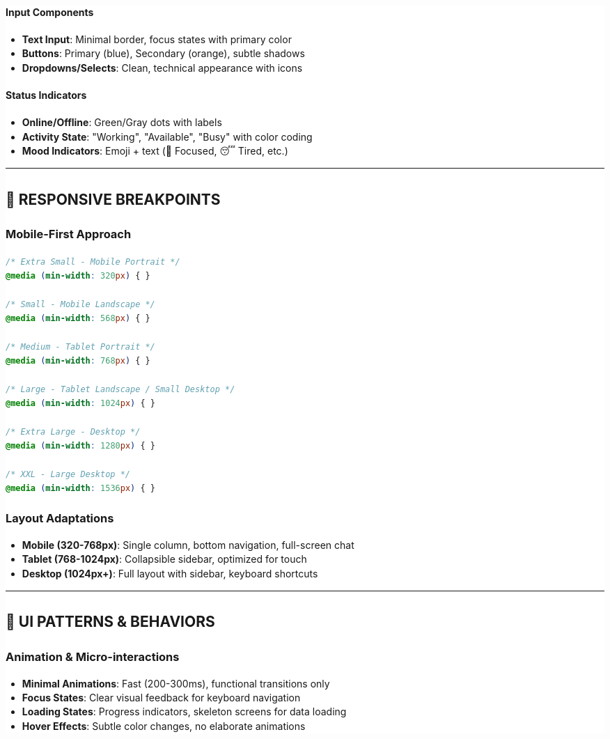 #### Input Components
- **Text Input**: Minimal border, focus states with primary color
- **Buttons**: Primary (blue), Secondary (orange), subtle shadows
- **Dropdowns/Selects**: Clean, technical appearance with icons

#### Status Indicators
- **Online/Offline**: Green/Gray dots with labels
- **Activity State**: "Working", "Available", "Busy" with color coding
- **Mood Indicators**: Emoji + text (🎯 Focused, 😴 Tired, etc.)

---

## 📱 RESPONSIVE BREAKPOINTS

### Mobile-First Approach
```css
/* Extra Small - Mobile Portrait */
@media (min-width: 320px) { }

/* Small - Mobile Landscape */  
@media (min-width: 568px) { }

/* Medium - Tablet Portrait */
@media (min-width: 768px) { }

/* Large - Tablet Landscape / Small Desktop */
@media (min-width: 1024px) { }

/* Extra Large - Desktop */
@media (min-width: 1280px) { }

/* XXL - Large Desktop */
@media (min-width: 1536px) { }
```

### Layout Adaptations
- **Mobile (320-768px)**: Single column, bottom navigation, full-screen chat
- **Tablet (768-1024px)**: Collapsible sidebar, optimized for touch
- **Desktop (1024px+)**: Full layout with sidebar, keyboard shortcuts

---

## 🎨 UI PATTERNS & BEHAVIORS

### Animation & Micro-interactions
- **Minimal Animations**: Fast (200-300ms), functional transitions only
- **Focus States**: Clear visual feedback for keyboard navigation  
- **Loading States**: Progress indicators, skeleton screens for data loading
- **Hover Effects**: Subtle color changes, no elaborate animations
